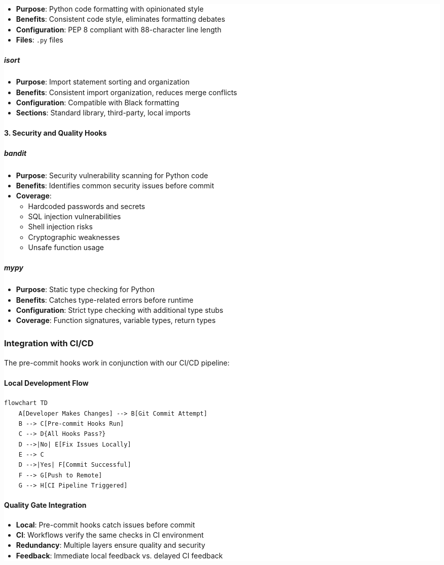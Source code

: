 - **Purpose**: Python code formatting with opinionated style
- **Benefits**: Consistent code style, eliminates formatting debates
- **Configuration**: PEP 8 compliant with 88-character line length
- **Files**: `.py` files

##### isort

- **Purpose**: Import statement sorting and organization
- **Benefits**: Consistent import organization, reduces merge conflicts
- **Configuration**: Compatible with Black formatting
- **Sections**: Standard library, third-party, local imports

#### 3. Security and Quality Hooks

##### bandit

- **Purpose**: Security vulnerability scanning for Python code
- **Benefits**: Identifies common security issues before commit
- **Coverage**:
  - Hardcoded passwords and secrets
  - SQL injection vulnerabilities
  - Shell injection risks
  - Cryptographic weaknesses
  - Unsafe function usage

##### mypy

- **Purpose**: Static type checking for Python
- **Benefits**: Catches type-related errors before runtime
- **Configuration**: Strict type checking with additional type stubs
- **Coverage**: Function signatures, variable types, return types

### Integration with CI/CD

The pre-commit hooks work in conjunction with our CI/CD pipeline:

#### Local Development Flow

```mermaid
flowchart TD
    A[Developer Makes Changes] --> B[Git Commit Attempt]
    B --> C[Pre-commit Hooks Run]
    C --> D{All Hooks Pass?}
    D -->|No| E[Fix Issues Locally]
    E --> C
    D -->|Yes| F[Commit Successful]
    F --> G[Push to Remote]
    G --> H[CI Pipeline Triggered]
```

#### Quality Gate Integration

- **Local**: Pre-commit hooks catch issues before commit
- **CI**: Workflows verify the same checks in CI environment
- **Redundancy**: Multiple layers ensure quality and security
- **Feedback**: Immediate local feedback vs. delayed CI feedback
